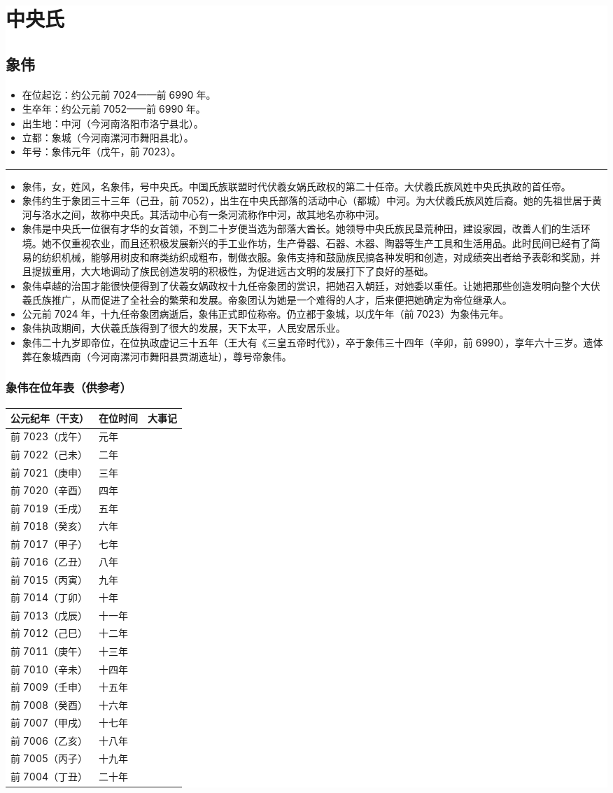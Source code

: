# 中央氏

## 象伟

- 在位起讫：约公元前 7024——前 6990 年。
- 生卒年：约公元前 7052——前 6990 年。
- 出生地：中河（今河南洛阳市洛宁县北）。
- 立都：象城（今河南漯河市舞阳县北）。
- 年号：象伟元年（戊午，前 7023）。

---

- 象伟，女，姓风，名象伟，号中央氏。中国氏族联盟时代伏羲女娲氏政权的第二十任帝。大伏羲氏族风姓中央氏执政的首任帝。
- 象伟约生于象团三十三年（己丑，前 7052），出生在中央氏部落的活动中心（都城）中河。为大伏羲氏族风姓后裔。她的先祖世居于黄河与洛水之间，故称中央氏。其活动中心有一条河流称作中河，故其地名亦称中河。
- 象伟是中央氏一位很有才华的女首领，不到二十岁便当选为部落大酋长。她领导中央氏族民垦荒种田，建设家园，改善人们的生活环境。她不仅重视农业，而且还积极发展新兴的手工业作坊，生产骨器、石器、木器、陶器等生产工具和生活用品。此时民间已经有了简易的纺织机械，能够用树皮和麻类纺织成粗布，制做衣服。象伟支持和鼓励族民搞各种发明和创造，对成绩突出者给予表彰和奖励，并且提拔重用，大大地调动了族民创造发明的积极性，为促进远古文明的发展打下了良好的基础。
- 象伟卓越的治国才能很快便得到了伏羲女娲政权十九任帝象团的赏识，把她召入朝廷，对她委以重任。让她把那些创造发明向整个大伏羲氏族推广，从而促进了全社会的繁荣和发展。帝象团认为她是一个难得的人才，后来便把她确定为帝位继承人。
- 公元前 7024 年，十九任帝象团病逝后，象伟正式即位称帝。仍立都于象城，以戊午年（前 7023）为象伟元年。
- 象伟执政期间，大伏羲氏族得到了很大的发展，天下太平，人民安居乐业。
- 象伟二十九岁即帝位，在位执政虚记三十五年（王大有《三皇五帝时代》），卒于象伟三十四年（辛卯，前 6990），享年六十三岁。遗体葬在象城西南（今河南漯河市舞阳县贾湖遗址），尊号帝象伟。

### 象伟在位年表（供参考）

| 公元纪年（干支） | 在位时间 | 大事记 |
| ---------------- | -------- | ------ |
| 前 7023（戊午）  | 元年     |
| 前 7022（己未）  | 二年     |
| 前 7021（庚申）  | 三年     |
| 前 7020（辛酉）  | 四年     |
| 前 7019（壬戌）  | 五年     |
| 前 7018（癸亥）  | 六年     |
| 前 7017（甲子）  | 七年     |
| 前 7016（乙丑）  | 八年     |
| 前 7015（丙寅）  | 九年     |
| 前 7014（丁卯）  | 十年     |
| 前 7013（戊辰）  | 十一年   |
| 前 7012（己巳）  | 十二年   |
| 前 7011（庚午）  | 十三年   |
| 前 7010（辛未）  | 十四年   |
| 前 7009（壬申）  | 十五年   |
| 前 7008（癸酉）  | 十六年   |
| 前 7007（甲戌）  | 十七年   |
| 前 7006（乙亥）  | 十八年   |
| 前 7005（丙子）  | 十九年   |
| 前 7004（丁丑）  | 二十年   |